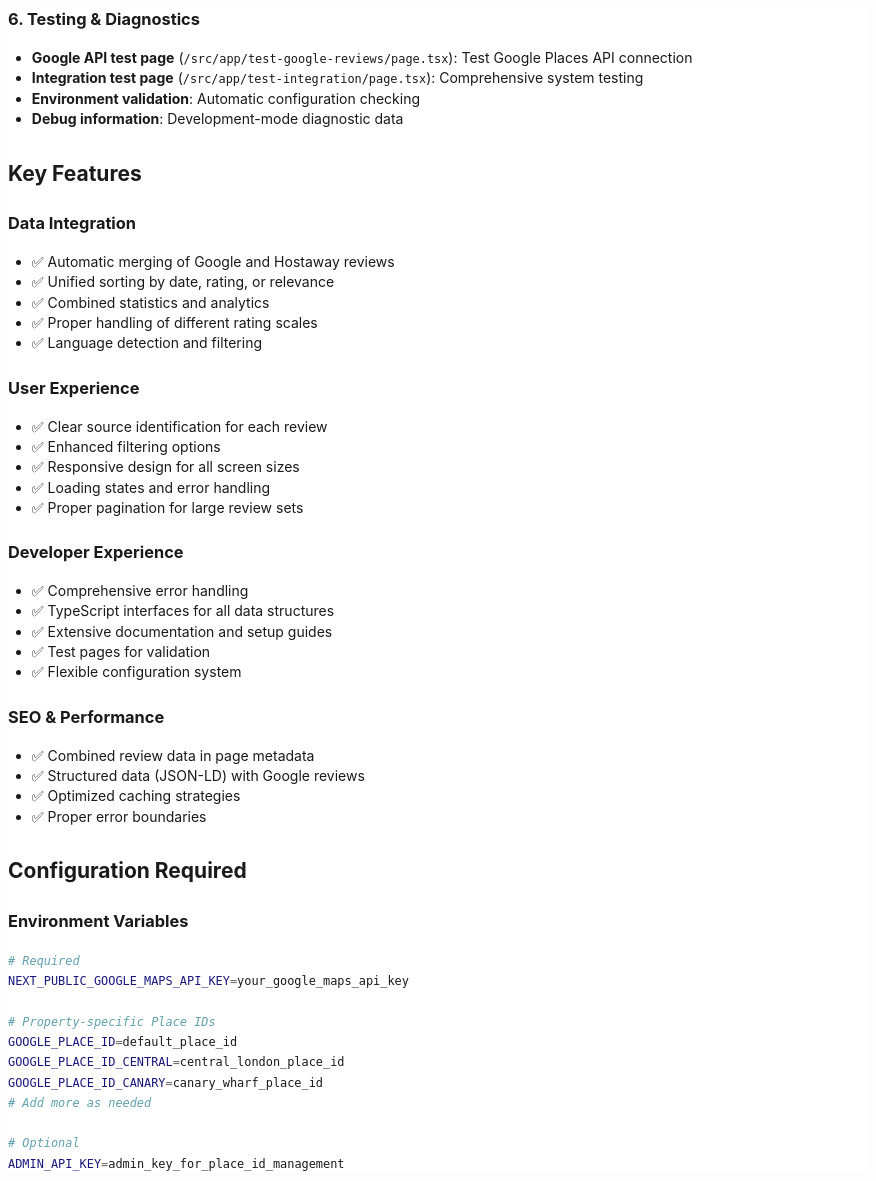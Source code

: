 ### 6. Testing & Diagnostics
- **Google API test page** (`/src/app/test-google-reviews/page.tsx`): Test Google Places API connection
- **Integration test page** (`/src/app/test-integration/page.tsx`): Comprehensive system testing
- **Environment validation**: Automatic configuration checking
- **Debug information**: Development-mode diagnostic data

## Key Features

### Data Integration
- ✅ Automatic merging of Google and Hostaway reviews
- ✅ Unified sorting by date, rating, or relevance
- ✅ Combined statistics and analytics
- ✅ Proper handling of different rating scales
- ✅ Language detection and filtering

### User Experience
- ✅ Clear source identification for each review
- ✅ Enhanced filtering options
- ✅ Responsive design for all screen sizes
- ✅ Loading states and error handling
- ✅ Proper pagination for large review sets

### Developer Experience
- ✅ Comprehensive error handling
- ✅ TypeScript interfaces for all data structures
- ✅ Extensive documentation and setup guides
- ✅ Test pages for validation
- ✅ Flexible configuration system

### SEO & Performance
- ✅ Combined review data in page metadata
- ✅ Structured data (JSON-LD) with Google reviews
- ✅ Optimized caching strategies
- ✅ Proper error boundaries

## Configuration Required

### Environment Variables
```bash
# Required
NEXT_PUBLIC_GOOGLE_MAPS_API_KEY=your_google_maps_api_key

# Property-specific Place IDs
GOOGLE_PLACE_ID=default_place_id
GOOGLE_PLACE_ID_CENTRAL=central_london_place_id
GOOGLE_PLACE_ID_CANARY=canary_wharf_place_id
# Add more as needed

# Optional
ADMIN_API_KEY=admin_key_for_place_id_management
```

